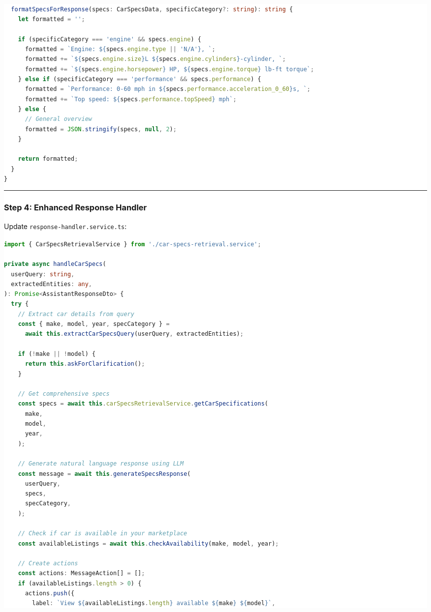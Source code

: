 ```typescript
  formatSpecsForResponse(specs: CarSpecsData, specificCategory?: string): string {
    let formatted = '';
    
    if (specificCategory === 'engine' && specs.engine) {
      formatted = `Engine: ${specs.engine.type || 'N/A'}, `;
      formatted += `${specs.engine.size}L ${specs.engine.cylinders}-cylinder, `;
      formatted += `${specs.engine.horsepower} HP, ${specs.engine.torque} lb-ft torque`;
    } else if (specificCategory === 'performance' && specs.performance) {
      formatted = `Performance: 0-60 mph in ${specs.performance.acceleration_0_60}s, `;
      formatted += `Top speed: ${specs.performance.topSpeed} mph`;
    } else {
      // General overview
      formatted = JSON.stringify(specs, null, 2);
    }
    
    return formatted;
  }
}
```

---

### **Step 4: Enhanced Response Handler**

Update `response-handler.service.ts`:

```typescript
import { CarSpecsRetrievalService } from './car-specs-retrieval.service';

private async handleCarSpecs(
  userQuery: string,
  extractedEntities: any,
): Promise<AssistantResponseDto> {
  try {
    // Extract car details from query
    const { make, model, year, specCategory } = 
      await this.extractCarSpecsQuery(userQuery, extractedEntities);
    
    if (!make || !model) {
      return this.askForClarification();
    }
    
    // Get comprehensive specs
    const specs = await this.carSpecsRetrievalService.getCarSpecifications(
      make,
      model,
      year,
    );
    
    // Generate natural language response using LLM
    const message = await this.generateSpecsResponse(
      userQuery,
      specs,
      specCategory,
    );
    
    // Check if car is available in your marketplace
    const availableListings = await this.checkAvailability(make, model, year);
    
    // Create actions
    const actions: MessageAction[] = [];
    if (availableListings.length > 0) {
      actions.push({
        label: `View ${availableListings.length} available ${make} ${model}`,
```
